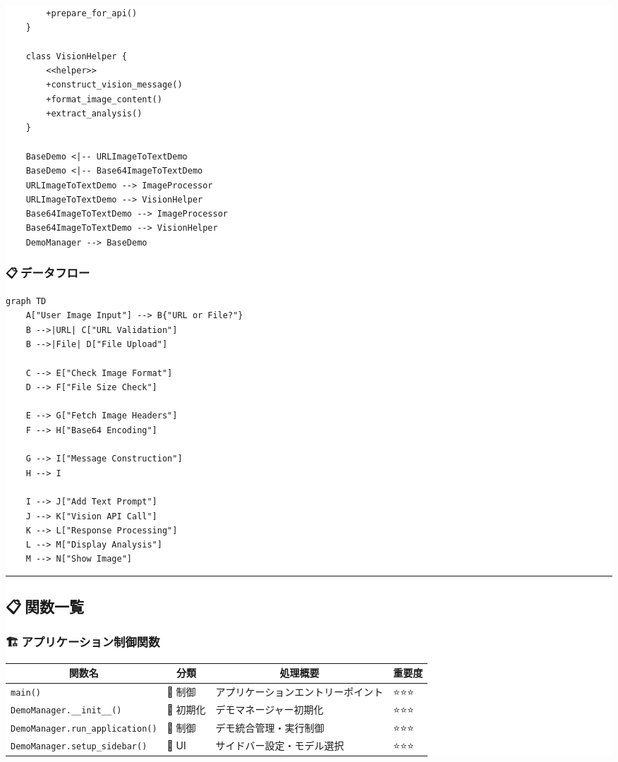 ```mermaid
        +prepare_for_api()
    }

    class VisionHelper {
        <<helper>>
        +construct_vision_message()
        +format_image_content()
        +extract_analysis()
    }

    BaseDemo <|-- URLImageToTextDemo
    BaseDemo <|-- Base64ImageToTextDemo
    URLImageToTextDemo --> ImageProcessor
    URLImageToTextDemo --> VisionHelper
    Base64ImageToTextDemo --> ImageProcessor
    Base64ImageToTextDemo --> VisionHelper
    DemoManager --> BaseDemo
```

### 📋 データフロー

```mermaid
graph TD
    A["User Image Input"] --> B{"URL or File?"}
    B -->|URL| C["URL Validation"]
    B -->|File| D["File Upload"]
    
    C --> E["Check Image Format"]
    D --> F["File Size Check"]
    
    E --> G["Fetch Image Headers"]
    F --> H["Base64 Encoding"]
    
    G --> I["Message Construction"]
    H --> I
    
    I --> J["Add Text Prompt"]
    J --> K["Vision API Call"]
    K --> L["Response Processing"]
    L --> M["Display Analysis"]
    M --> N["Show Image"]
```

---

## 📋 関数一覧

### 🏗️ アプリケーション制御関数

| 関数名 | 分類 | 処理概要 | 重要度 |
|--------|------|----------|---------|
| `main()` | 🎯 制御 | アプリケーションエントリーポイント | ⭐⭐⭐ |
| `DemoManager.__init__()` | 🔧 初期化 | デモマネージャー初期化 | ⭐⭐⭐ |
| `DemoManager.run_application()` | 🎯 制御 | デモ統合管理・実行制御 | ⭐⭐⭐ |
| `DemoManager.setup_sidebar()` | 🎨 UI | サイドバー設定・モデル選択 | ⭐⭐⭐ |
